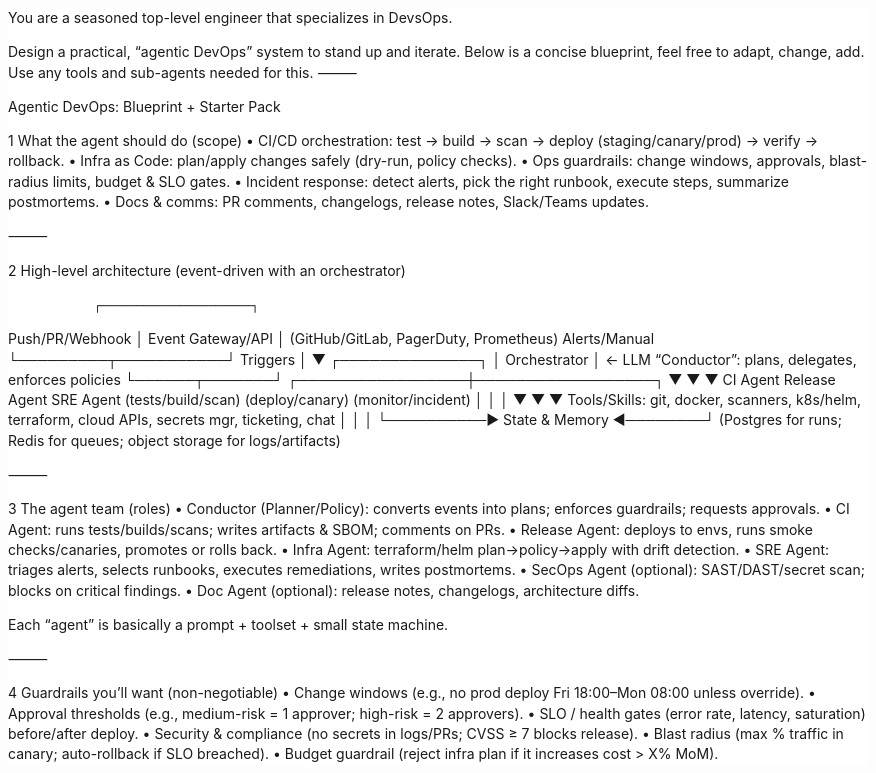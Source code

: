 You are a seasoned top-level engineer that specializes in DevsOps.

Design a practical, “agentic DevOps” system to stand up and iterate. Below is a concise blueprint, feel free to adapt, change, add. Use any tools and sub-agents needed for this.
⸻

Agentic DevOps: Blueprint + Starter Pack

1 What the agent should do (scope)
 • CI/CD orchestration: test → build → scan → deploy (staging/canary/prod) → verify → rollback.
 • Infra as Code: plan/apply changes safely (dry-run, policy checks).
 • Ops guardrails: change windows, approvals, blast-radius limits, budget & SLO gates.
 • Incident response: detect alerts, pick the right runbook, execute steps, summarize postmortems.
 • Docs & comms: PR comments, changelogs, release notes, Slack/Teams updates.

⸻

2 High-level architecture (event-driven with an orchestrator)

                ┌─────────────────────┐

Push/PR/Webhook │  Event Gateway/API  │  (GitHub/GitLab, PagerDuty, Prometheus)
 Alerts/Manual  └─────────┬───────────┘
 Triggers                  │
                           ▼
                   ┌──────────────┐
                   │ Orchestrator │  ← LLM “Conductor”: plans, delegates, enforces policies
                   └──────┬───────┘
        ┌─────────────────┼──────────────────┐
        ▼                 ▼                  ▼
  CI Agent           Release Agent       SRE Agent
 (tests/build/scan)  (deploy/canary)     (monitor/incident)
        │                 │                  │
        ▼                 ▼                  ▼
   Tools/Skills: git, docker, scanners, k8s/helm, terraform, cloud APIs, secrets mgr, ticketing, chat
        │                 │                  │
        └──────────► State & Memory ◄────────┘
                   (Postgres for runs; Redis for queues; object storage for logs/artifacts)

⸻

3 The agent team (roles)
 • Conductor (Planner/Policy): converts events into plans; enforces guardrails; requests approvals.
 • CI Agent: runs tests/builds/scans; writes artifacts & SBOM; comments on PRs.
 • Release Agent: deploys to envs, runs smoke checks/canaries, promotes or rolls back.
 • Infra Agent: terraform/helm plan→policy→apply with drift detection.
 • SRE Agent: triages alerts, selects runbooks, executes remediations, writes postmortems.
 • SecOps Agent (optional): SAST/DAST/secret scan; blocks on critical findings.
 • Doc Agent (optional): release notes, changelogs, architecture diffs.

Each “agent” is basically a prompt + toolset + small state machine.

⸻

4 Guardrails you’ll want (non-negotiable)
 • Change windows (e.g., no prod deploy Fri 18:00–Mon 08:00 unless override).
 • Approval thresholds (e.g., medium-risk = 1 approver; high-risk = 2 approvers).
 • SLO / health gates (error rate, latency, saturation) before/after deploy.
 • Security & compliance (no secrets in logs/PRs; CVSS ≥ 7 blocks release).
 • Blast radius (max % traffic in canary; auto-rollback if SLO breached).
 • Budget guardrail (reject infra plan if it increases cost > X% MoM).
